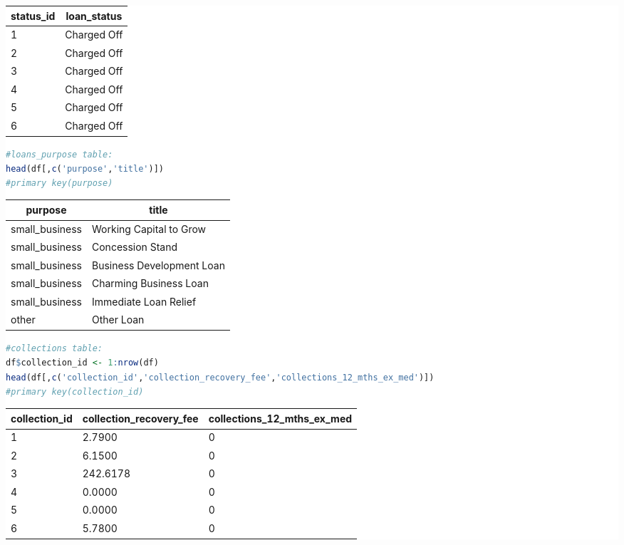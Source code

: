 
<table>
<thead><tr><th scope=col>status_id</th><th scope=col>loan_status</th></tr></thead>
<tbody>
	<tr><td>1          </td><td>Charged Off</td></tr>
	<tr><td>2          </td><td>Charged Off</td></tr>
	<tr><td>3          </td><td>Charged Off</td></tr>
	<tr><td>4          </td><td>Charged Off</td></tr>
	<tr><td>5          </td><td>Charged Off</td></tr>
	<tr><td>6          </td><td>Charged Off</td></tr>
</tbody>
</table>




```R
#loans_purpose table:
head(df[,c('purpose','title')])
#primary key(purpose)
```


<table>
<thead><tr><th scope=col>purpose</th><th scope=col>title</th></tr></thead>
<tbody>
	<tr><td>small_business           </td><td>Working Capital to Grow  </td></tr>
	<tr><td>small_business           </td><td>Concession Stand         </td></tr>
	<tr><td>small_business           </td><td>Business Development Loan</td></tr>
	<tr><td>small_business           </td><td>Charming Business Loan   </td></tr>
	<tr><td>small_business           </td><td>Immediate Loan Relief    </td></tr>
	<tr><td>other                    </td><td>Other Loan               </td></tr>
</tbody>
</table>




```R
#collections table:
df$collection_id <- 1:nrow(df)
head(df[,c('collection_id','collection_recovery_fee','collections_12_mths_ex_med')])
#primary key(collection_id)
```


<table>
<thead><tr><th scope=col>collection_id</th><th scope=col>collection_recovery_fee</th><th scope=col>collections_12_mths_ex_med</th></tr></thead>
<tbody>
	<tr><td>1       </td><td>  2.7900</td><td>0       </td></tr>
	<tr><td>2       </td><td>  6.1500</td><td>0       </td></tr>
	<tr><td>3       </td><td>242.6178</td><td>0       </td></tr>
	<tr><td>4       </td><td>  0.0000</td><td>0       </td></tr>
	<tr><td>5       </td><td>  0.0000</td><td>0       </td></tr>
	<tr><td>6       </td><td>  5.7800</td><td>0       </td></tr>
</tbody>
</table>
